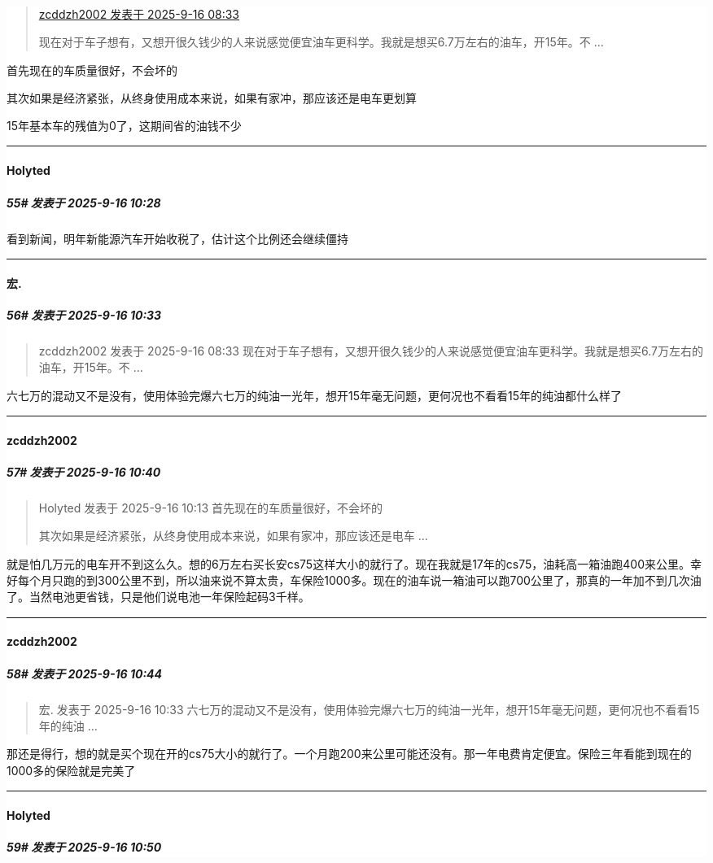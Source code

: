 <blockquote><a href="httphttps://stage1st.com/2b/forum.php?mod=redirect&amp;goto=findpost&amp;pid=68436195&amp;ptid=2261795" target="_blank">zcddzh2002 发表于 2025-9-16 08:33</a>

现在对于车子想有，又想开很久钱少的人来说感觉便宜油车更科学。我就是想买6.7万左右的油车，开15年。不 ...</blockquote>
首先现在的车质量很好，不会坏的

其次如果是经济紧张，从终身使用成本来说，如果有家冲，那应该还是电车更划算

15年基本车的残值为0了，这期间省的油钱不少


*****

####  Holyted  
##### 55#       发表于 2025-9-16 10:28

看到新闻，明年新能源汽车开始收税了，估计这个比例还会继续僵持


*****

####  宏.  
##### 56#       发表于 2025-9-16 10:33

<blockquote>zcddzh2002 发表于 2025-9-16 08:33
现在对于车子想有，又想开很久钱少的人来说感觉便宜油车更科学。我就是想买6.7万左右的油车，开15年。不 ...</blockquote>
六七万的混动又不是没有，使用体验完爆六七万的纯油一光年，想开15年毫无问题，更何况也不看看15年的纯油都什么样了


*****

####  zcddzh2002  
##### 57#       发表于 2025-9-16 10:40

<blockquote>Holyted 发表于 2025-9-16 10:13
首先现在的车质量很好，不会坏的

其次如果是经济紧张，从终身使用成本来说，如果有家冲，那应该还是电车 ...</blockquote>
就是怕几万元的电车开不到这么久。想的6万左右买长安cs75这样大小的就行了。现在我就是17年的cs75，油耗高一箱油跑400来公里。幸好每个月只跑的到300公里不到，所以油来说不算太贵，车保险1000多。现在的油车说一箱油可以跑700公里了，那真的一年加不到几次油了。当然电池更省钱，只是他们说电池一年保险起码3千样。


*****

####  zcddzh2002  
##### 58#       发表于 2025-9-16 10:44

<blockquote>宏. 发表于 2025-9-16 10:33
六七万的混动又不是没有，使用体验完爆六七万的纯油一光年，想开15年毫无问题，更何况也不看看15年的纯油 ...</blockquote>
那还是得行，想的就是买个现在开的cs75大小的就行了。一个月跑200来公里可能还没有。那一年电费肯定便宜。保险三年看能到现在的1000多的保险就是完美了


*****

####  Holyted  
##### 59#       发表于 2025-9-16 10:50
